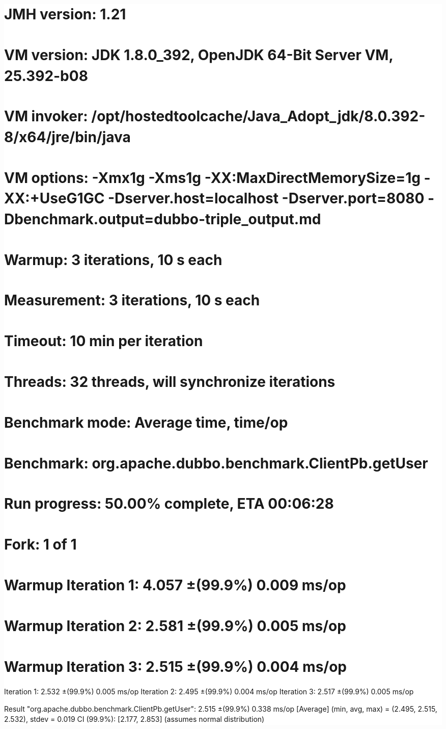 
# JMH version: 1.21
# VM version: JDK 1.8.0_392, OpenJDK 64-Bit Server VM, 25.392-b08
# VM invoker: /opt/hostedtoolcache/Java_Adopt_jdk/8.0.392-8/x64/jre/bin/java
# VM options: -Xmx1g -Xms1g -XX:MaxDirectMemorySize=1g -XX:+UseG1GC -Dserver.host=localhost -Dserver.port=8080 -Dbenchmark.output=dubbo-triple_output.md
# Warmup: 3 iterations, 10 s each
# Measurement: 3 iterations, 10 s each
# Timeout: 10 min per iteration
# Threads: 32 threads, will synchronize iterations
# Benchmark mode: Average time, time/op
# Benchmark: org.apache.dubbo.benchmark.ClientPb.getUser

# Run progress: 50.00% complete, ETA 00:06:28
# Fork: 1 of 1
# Warmup Iteration   1: 4.057 ±(99.9%) 0.009 ms/op
# Warmup Iteration   2: 2.581 ±(99.9%) 0.005 ms/op
# Warmup Iteration   3: 2.515 ±(99.9%) 0.004 ms/op
Iteration   1: 2.532 ±(99.9%) 0.005 ms/op
Iteration   2: 2.495 ±(99.9%) 0.004 ms/op
Iteration   3: 2.517 ±(99.9%) 0.005 ms/op


Result "org.apache.dubbo.benchmark.ClientPb.getUser":
  2.515 ±(99.9%) 0.338 ms/op [Average]
  (min, avg, max) = (2.495, 2.515, 2.532), stdev = 0.019
  CI (99.9%): [2.177, 2.853] (assumes normal distribution)
